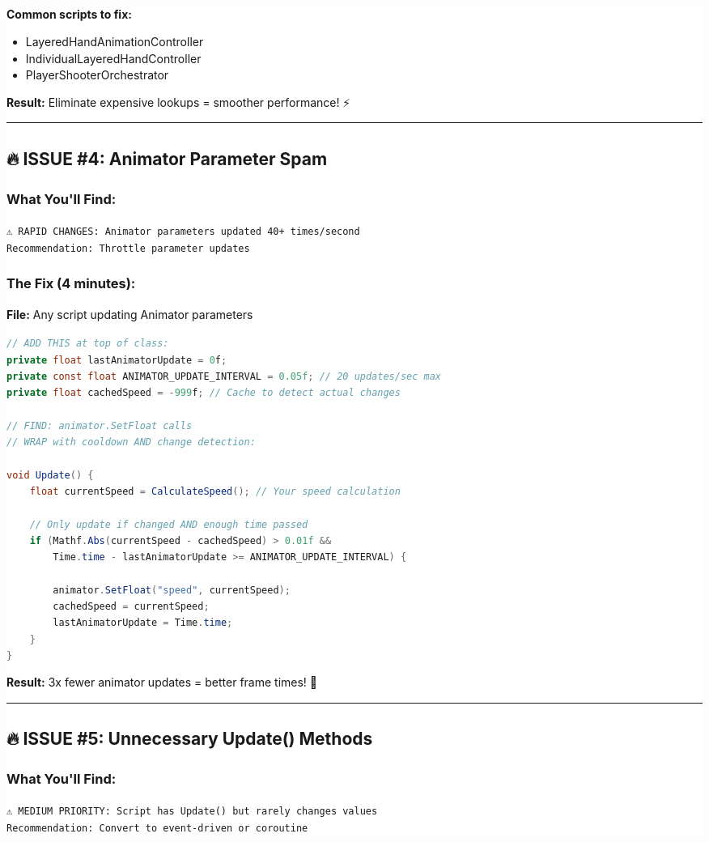 **Common scripts to fix:**
- LayeredHandAnimationController
- IndividualLayeredHandController  
- PlayerShooterOrchestrator

**Result:** Eliminate expensive lookups = smoother performance! ⚡

---

## 🔥 ISSUE #4: Animator Parameter Spam

### What You'll Find:
```
⚠️ RAPID CHANGES: Animator parameters updated 40+ times/second
Recommendation: Throttle parameter updates
```

### The Fix (4 minutes):

**File:** Any script updating Animator parameters

```csharp
// ADD THIS at top of class:
private float lastAnimatorUpdate = 0f;
private const float ANIMATOR_UPDATE_INTERVAL = 0.05f; // 20 updates/sec max
private float cachedSpeed = -999f; // Cache to detect actual changes

// FIND: animator.SetFloat calls
// WRAP with cooldown AND change detection:

void Update() {
    float currentSpeed = CalculateSpeed(); // Your speed calculation
    
    // Only update if changed AND enough time passed
    if (Mathf.Abs(currentSpeed - cachedSpeed) > 0.01f && 
        Time.time - lastAnimatorUpdate >= ANIMATOR_UPDATE_INTERVAL) {
        
        animator.SetFloat("speed", currentSpeed);
        cachedSpeed = currentSpeed;
        lastAnimatorUpdate = Time.time;
    }
}
```

**Result:** 3x fewer animator updates = better frame times! 🎯

---

## 🔥 ISSUE #5: Unnecessary Update() Methods

### What You'll Find:
```
⚠️ MEDIUM PRIORITY: Script has Update() but rarely changes values
Recommendation: Convert to event-driven or coroutine
```

